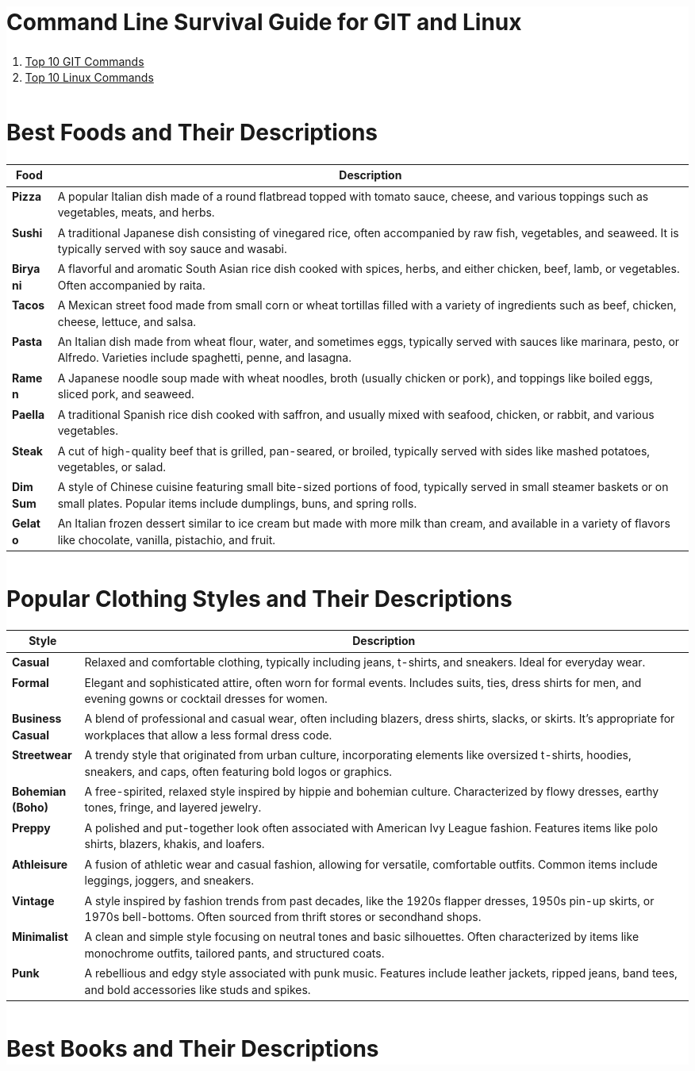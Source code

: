 # Command Line Survival Guide for GIT and Linux

1. [Top 10 GIT Commands](git.md)
2. [Top 10 Linux Commands](linux.md)


# Best Foods and Their Descriptions

| Food                  | Description                                                                 |
|-----------------------|-----------------------------------------------------------------------------|
| **Pizza**             | A popular Italian dish made of a round flatbread topped with tomato sauce, cheese, and various toppings such as vegetables, meats, and herbs. |
| **Sushi**             | A traditional Japanese dish consisting of vinegared rice, often accompanied by raw fish, vegetables, and seaweed. It is typically served with soy sauce and wasabi. |
| **Biryani**           | A flavorful and aromatic South Asian rice dish cooked with spices, herbs, and either chicken, beef, lamb, or vegetables. Often accompanied by raita. |
| **Tacos**             | A Mexican street food made from small corn or wheat tortillas filled with a variety of ingredients such as beef, chicken, cheese, lettuce, and salsa. |
| **Pasta**             | An Italian dish made from wheat flour, water, and sometimes eggs, typically served with sauces like marinara, pesto, or Alfredo. Varieties include spaghetti, penne, and lasagna. |
| **Ramen**             | A Japanese noodle soup made with wheat noodles, broth (usually chicken or pork), and toppings like boiled eggs, sliced pork, and seaweed. |
| **Paella**            | A traditional Spanish rice dish cooked with saffron, and usually mixed with seafood, chicken, or rabbit, and various vegetables. |
| **Steak**             | A cut of high-quality beef that is grilled, pan-seared, or broiled, typically served with sides like mashed potatoes, vegetables, or salad. |
| **Dim Sum**           | A style of Chinese cuisine featuring small bite-sized portions of food, typically served in small steamer baskets or on small plates. Popular items include dumplings, buns, and spring rolls. |
| **Gelato**            | An Italian frozen dessert similar to ice cream but made with more milk than cream, and available in a variety of flavors like chocolate, vanilla, pistachio, and fruit. |
# Popular Clothing Styles and Their Descriptions

| Style                 | Description                                                                 |
|-----------------------|-----------------------------------------------------------------------------|
| **Casual**            | Relaxed and comfortable clothing, typically including jeans, t-shirts, and sneakers. Ideal for everyday wear. |
| **Formal**            | Elegant and sophisticated attire, often worn for formal events. Includes suits, ties, dress shirts for men, and evening gowns or cocktail dresses for women. |
| **Business Casual**    | A blend of professional and casual wear, often including blazers, dress shirts, slacks, or skirts. It’s appropriate for workplaces that allow a less formal dress code. |
| **Streetwear**        | A trendy style that originated from urban culture, incorporating elements like oversized t-shirts, hoodies, sneakers, and caps, often featuring bold logos or graphics. |
| **Bohemian (Boho)**   | A free-spirited, relaxed style inspired by hippie and bohemian culture. Characterized by flowy dresses, earthy tones, fringe, and layered jewelry. |
| **Preppy**            | A polished and put-together look often associated with American Ivy League fashion. Features items like polo shirts, blazers, khakis, and loafers. |
| **Athleisure**        | A fusion of athletic wear and casual fashion, allowing for versatile, comfortable outfits. Common items include leggings, joggers, and sneakers. |
| **Vintage**           | A style inspired by fashion trends from past decades, like the 1920s flapper dresses, 1950s pin-up skirts, or 1970s bell-bottoms. Often sourced from thrift stores or secondhand shops. |
| **Minimalist**        | A clean and simple style focusing on neutral tones and basic silhouettes. Often characterized by items like monochrome outfits, tailored pants, and structured coats. |
| **Punk**              | A rebellious and edgy style associated with punk music. Features include leather jackets, ripped jeans, band tees, and bold accessories like studs and spikes. |
# Best Books and Their Descriptions
